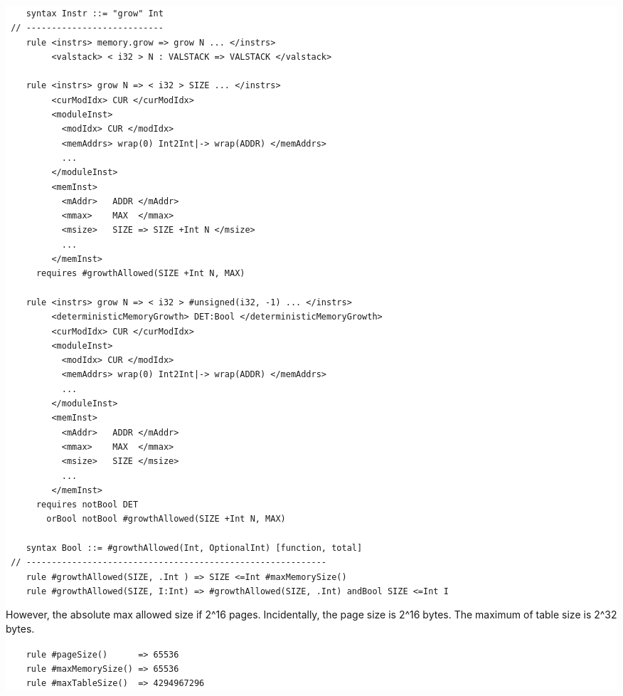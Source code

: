```k
    syntax Instr ::= "grow" Int
 // ---------------------------
    rule <instrs> memory.grow => grow N ... </instrs>
         <valstack> < i32 > N : VALSTACK => VALSTACK </valstack>

    rule <instrs> grow N => < i32 > SIZE ... </instrs>
         <curModIdx> CUR </curModIdx>
         <moduleInst>
           <modIdx> CUR </modIdx>
           <memAddrs> wrap(0) Int2Int|-> wrap(ADDR) </memAddrs>
           ...
         </moduleInst>
         <memInst>
           <mAddr>   ADDR </mAddr>
           <mmax>    MAX  </mmax>
           <msize>   SIZE => SIZE +Int N </msize>
           ...
         </memInst>
      requires #growthAllowed(SIZE +Int N, MAX)

    rule <instrs> grow N => < i32 > #unsigned(i32, -1) ... </instrs>
         <deterministicMemoryGrowth> DET:Bool </deterministicMemoryGrowth>
         <curModIdx> CUR </curModIdx>
         <moduleInst>
           <modIdx> CUR </modIdx>
           <memAddrs> wrap(0) Int2Int|-> wrap(ADDR) </memAddrs>
           ...
         </moduleInst>
         <memInst>
           <mAddr>   ADDR </mAddr>
           <mmax>    MAX  </mmax>
           <msize>   SIZE </msize>
           ...
         </memInst>
      requires notBool DET
        orBool notBool #growthAllowed(SIZE +Int N, MAX)

    syntax Bool ::= #growthAllowed(Int, OptionalInt) [function, total]
 // -----------------------------------------------------------
    rule #growthAllowed(SIZE, .Int ) => SIZE <=Int #maxMemorySize()
    rule #growthAllowed(SIZE, I:Int) => #growthAllowed(SIZE, .Int) andBool SIZE <=Int I
```

However, the absolute max allowed size if 2^16 pages.
Incidentally, the page size is 2^16 bytes.
The maximum of table size is 2^32 bytes.

```k
    rule #pageSize()      => 65536
    rule #maxMemorySize() => 65536
    rule #maxTableSize()  => 4294967296
```
